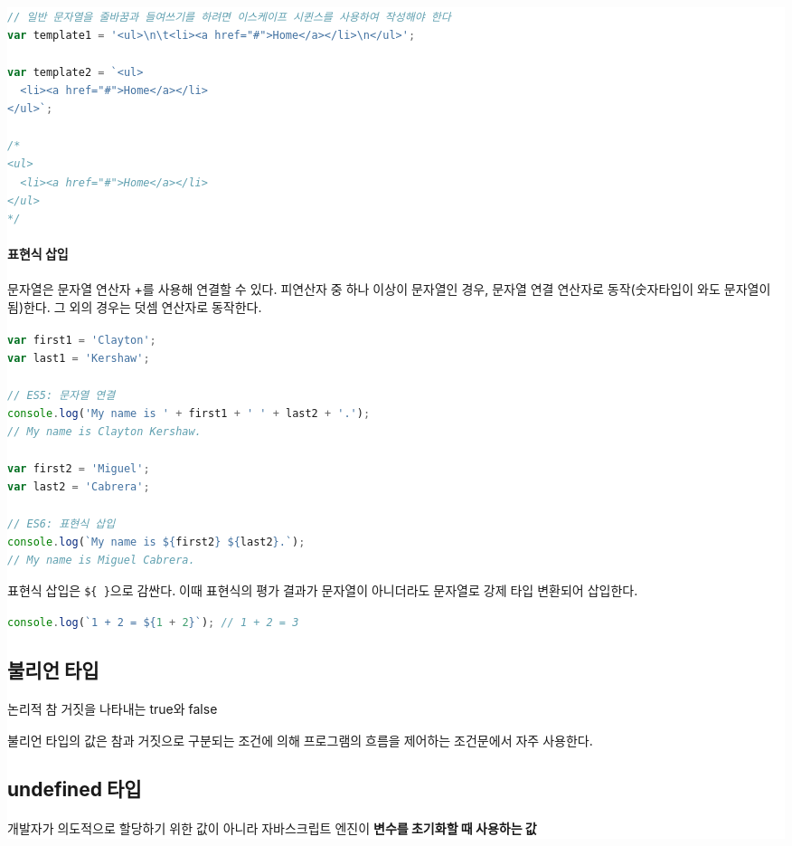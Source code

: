 ```javascript
// 일반 문자열을 줄바꿈과 들여쓰기를 하려면 이스케이프 시퀸스를 사용하여 작성해야 한다
var template1 = '<ul>\n\t<li><a href="#">Home</a></li>\n</ul>';

var template2 = `<ul>
  <li><a href="#">Home</a></li>
</ul>`;

/*
<ul>
  <li><a href="#">Home</a></li>
</ul>
*/
```



#### 표현식 삽입

문자열은 문자열 연산자 +를 사용해 연결할 수 있다. 피연산자 중 하나 이상이 문자열인 경우, 문자열 연결 연산자로 동작(숫자타입이 와도 문자열이 됨)한다. 그 외의 경우는 덧셈 연산자로 동작한다.

```javascript
var first1 = 'Clayton';
var last1 = 'Kershaw';

// ES5: 문자열 연결
console.log('My name is ' + first1 + ' ' + last2 + '.');
// My name is Clayton Kershaw.

var first2 = 'Miguel';
var last2 = 'Cabrera';

// ES6: 표현식 삽입
console.log(`My name is ${first2} ${last2}.`);
// My name is Miguel Cabrera.
```

표현식 삽입은 `${ }`으로 감싼다. 이때 표현식의 평가 결과가 문자열이 아니더라도 문자열로 강제 타입 변환되어 삽입한다.

```javascript
console.log(`1 + 2 = ${1 + 2}`); // 1 + 2 = 3
```



## 불리언 타입

논리적 참 거짓을 나타내는 true와 false

불리언 타입의 값은 참과 거짓으로 구분되는 조건에 의해 프로그램의 흐름을 제어하는 조건문에서 자주 사용한다.



## undefined 타입

개발자가 의도적으로 할당하기 위한 값이 아니라 자바스크립트 엔진이 **변수를 초기화할 때 사용하는 값**
